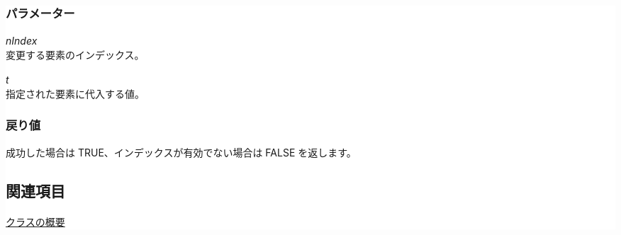 ### <a name="parameters"></a>パラメーター

*nIndex*<br/>
変更する要素のインデックス。

*t*<br/>
指定された要素に代入する値。

### <a name="return-value"></a>戻り値

成功した場合は TRUE、インデックスが有効でない場合は FALSE を返します。

## <a name="see-also"></a>関連項目

[クラスの概要](../../atl/atl-class-overview.md)

